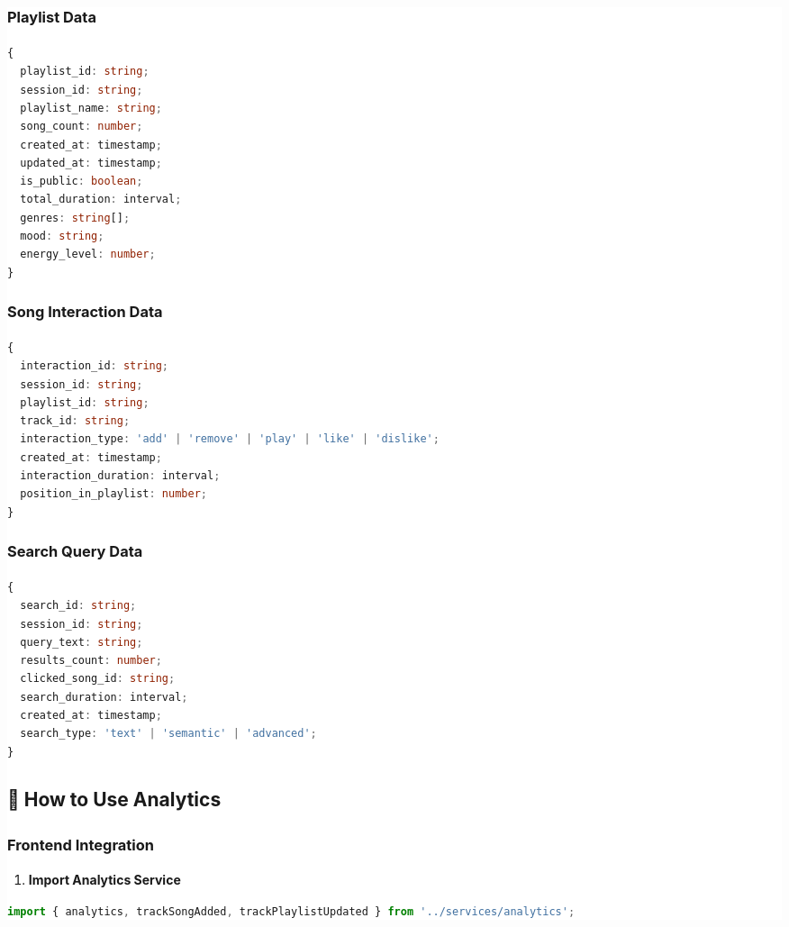 ### **Playlist Data**
```typescript
{
  playlist_id: string;
  session_id: string;
  playlist_name: string;
  song_count: number;
  created_at: timestamp;
  updated_at: timestamp;
  is_public: boolean;
  total_duration: interval;
  genres: string[];
  mood: string;
  energy_level: number;
}
```

### **Song Interaction Data**
```typescript
{
  interaction_id: string;
  session_id: string;
  playlist_id: string;
  track_id: string;
  interaction_type: 'add' | 'remove' | 'play' | 'like' | 'dislike';
  created_at: timestamp;
  interaction_duration: interval;
  position_in_playlist: number;
}
```

### **Search Query Data**
```typescript
{
  search_id: string;
  session_id: string;
  query_text: string;
  results_count: number;
  clicked_song_id: string;
  search_duration: interval;
  created_at: timestamp;
  search_type: 'text' | 'semantic' | 'advanced';
}
```

## 🔧 **How to Use Analytics**

### **Frontend Integration**

1. **Import Analytics Service**
```typescript
import { analytics, trackSongAdded, trackPlaylistUpdated } from '../services/analytics';
```
